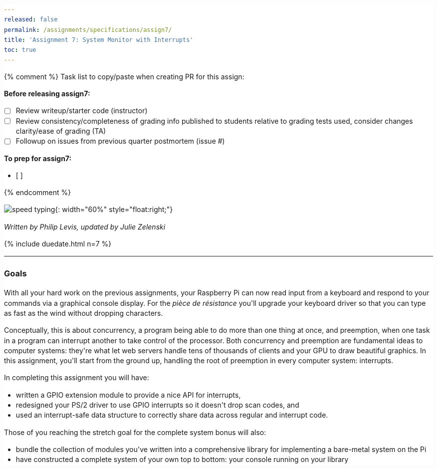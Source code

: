 ```yaml
---
released: false
permalink: /assignments/specifications/assign7/
title: 'Assignment 7: System Monitor with Interrupts'
toc: true
---
```


{% comment %}
Task list to copy/paste when creating PR for this assign:

__Before releasing assign7:__
- [ ] Review writeup/starter code (instructor)
- [ ] Review consistency/completeness of grading info published to students relative to grading tests used, consider changes clarity/ease of grading (TA)
- [ ] Followup on issues from previous quarter postmortem (issue #)

__To prep for assign7:__
- [ ] 

{% endcomment %}

![speed typing](https://media.giphy.com/media/B1uajA01vvL91Urtsp/giphy.gif){: width="60%" style="float:right;"}

*Written by Philip Levis, updated by Julie Zelenski*

{% include duedate.html n=7 %}

---
### Goals

With all your hard work on the previous assignments, your Raspberry Pi
can now read input from a keyboard and respond to your commands via a
graphical console display.  For the _pièce de résistance_ you'll upgrade
your keyboard driver so that you can type as fast as the wind without
dropping characters.

Conceptually, this is about concurrency, a program
being able to do more than one thing at once, and preemption, when one
task in a program can interrupt another to take control of the processor.
Both concurrency and preemption are fundamental ideas to computer systems:
they're what let web servers handle tens of thousands of clients and
your GPU to draw beautiful graphics. In this assignment, you'll start
from the ground up, handling the root of preemption in every computer
system: interrupts.

In completing this assignment you will have:

- written a GPIO extension module to provide a nice API for interrupts,
- redesigned your PS/2 driver to use GPIO interrupts so it doesn't drop scan codes, and
- used an interrupt-safe data structure to correctly share data across regular and interrupt code.

Those of you reaching the stretch goal for the complete system bonus will also:

+ bundle the collection of modules you've written into a comprehensive library for implementing a bare-metal system on the Pi
+ have constructed a complete system of your own top to bottom: your console running on your library
